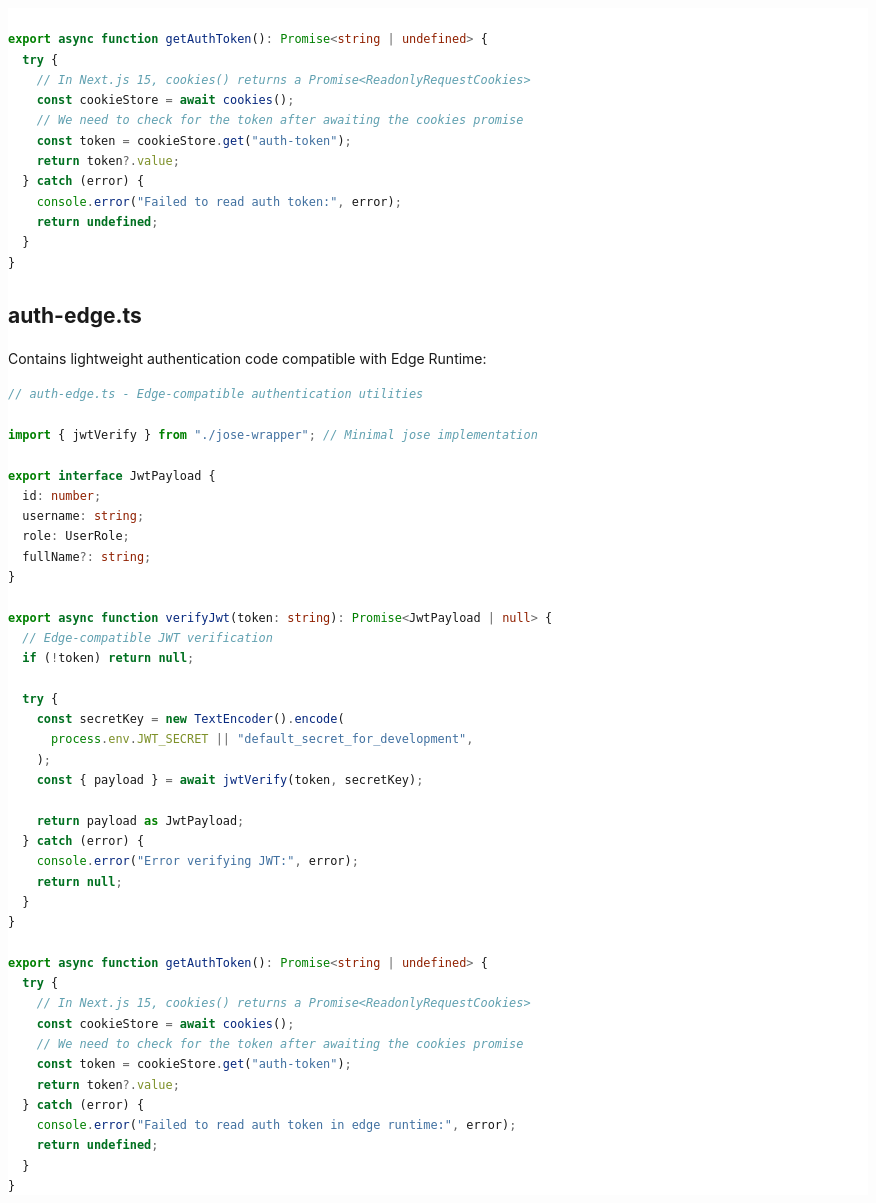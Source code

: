 ```typescript

export async function getAuthToken(): Promise<string | undefined> {
  try {
    // In Next.js 15, cookies() returns a Promise<ReadonlyRequestCookies>
    const cookieStore = await cookies();
    // We need to check for the token after awaiting the cookies promise
    const token = cookieStore.get("auth-token");
    return token?.value;
  } catch (error) {
    console.error("Failed to read auth token:", error);
    return undefined;
  }
}
```

## auth-edge.ts

Contains lightweight authentication code compatible with Edge Runtime:

```typescript
// auth-edge.ts - Edge-compatible authentication utilities

import { jwtVerify } from "./jose-wrapper"; // Minimal jose implementation

export interface JwtPayload {
  id: number;
  username: string;
  role: UserRole;
  fullName?: string;
}

export async function verifyJwt(token: string): Promise<JwtPayload | null> {
  // Edge-compatible JWT verification
  if (!token) return null;

  try {
    const secretKey = new TextEncoder().encode(
      process.env.JWT_SECRET || "default_secret_for_development",
    );
    const { payload } = await jwtVerify(token, secretKey);

    return payload as JwtPayload;
  } catch (error) {
    console.error("Error verifying JWT:", error);
    return null;
  }
}

export async function getAuthToken(): Promise<string | undefined> {
  try {
    // In Next.js 15, cookies() returns a Promise<ReadonlyRequestCookies>
    const cookieStore = await cookies();
    // We need to check for the token after awaiting the cookies promise
    const token = cookieStore.get("auth-token");
    return token?.value;
  } catch (error) {
    console.error("Failed to read auth token in edge runtime:", error);
    return undefined;
  }
}
```
